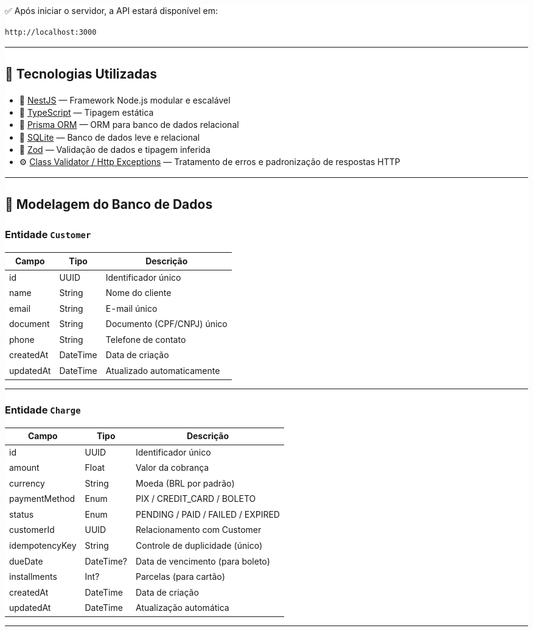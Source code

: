 ✅ Após iniciar o servidor, a API estará disponível em:
```
http://localhost:3000
```

---

## 🧩 Tecnologias Utilizadas

- 🧱 [NestJS](https://nestjs.com/) — Framework Node.js modular e escalável  
- 🧠 [TypeScript](https://www.typescriptlang.org/) — Tipagem estática  
- 🧰 [Prisma ORM](https://www.prisma.io/) — ORM para banco de dados relacional  
- 💾 [SQLite](https://www.sqlite.org/) — Banco de dados leve e relacional  
- 🔎 [Zod](https://zod.dev/) — Validação de dados e tipagem inferida  
- ⚙️ [Class Validator / Http Exceptions](https://docs.nestjs.com/exception-filters) — Tratamento de erros e padronização de respostas HTTP  

---

## 🧱 Modelagem do Banco de Dados

### Entidade `Customer`
| Campo | Tipo | Descrição |
|--------|------|------------|
| id | UUID | Identificador único |
| name | String | Nome do cliente |
| email | String | E-mail único |
| document | String | Documento (CPF/CNPJ) único |
| phone | String | Telefone de contato |
| createdAt | DateTime | Data de criação |
| updatedAt | DateTime | Atualizado automaticamente |

---

### Entidade `Charge`
| Campo | Tipo | Descrição |
|--------|------|------------|
| id | UUID | Identificador único |
| amount | Float | Valor da cobrança |
| currency | String | Moeda (BRL por padrão) |
| paymentMethod | Enum | PIX / CREDIT_CARD / BOLETO |
| status | Enum | PENDING / PAID / FAILED / EXPIRED |
| customerId | UUID | Relacionamento com Customer |
| idempotencyKey | String | Controle de duplicidade (único) |
| dueDate | DateTime? | Data de vencimento (para boleto) |
| installments | Int? | Parcelas (para cartão) |
| createdAt | DateTime | Data de criação |
| updatedAt | DateTime | Atualização automática |

---